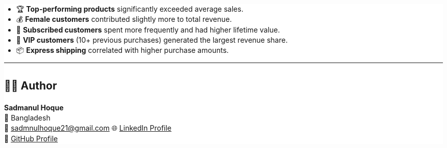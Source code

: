 - 🏆 **Top-performing products** significantly exceeded average sales.  
- 💰 **Female customers** contributed slightly more to total revenue.  
- 🚀 **Subscribed customers** spent more frequently and had higher lifetime value.  
- 🛒 **VIP customers** (10+ previous purchases) generated the largest revenue share.  
- 📦 **Express shipping** correlated with higher purchase amounts.  

---








## 👨‍💻 Author

**Sadmanul Hoque**  
📍 Bangladesh  
📧 sadmnulhoque21@gmail.com
🌐 [LinkedIn Profile](https://www.linkedin.com/in/sadmanul-hoque/)  
💾 [GitHub Profile](https://github.com/masterArnob)




